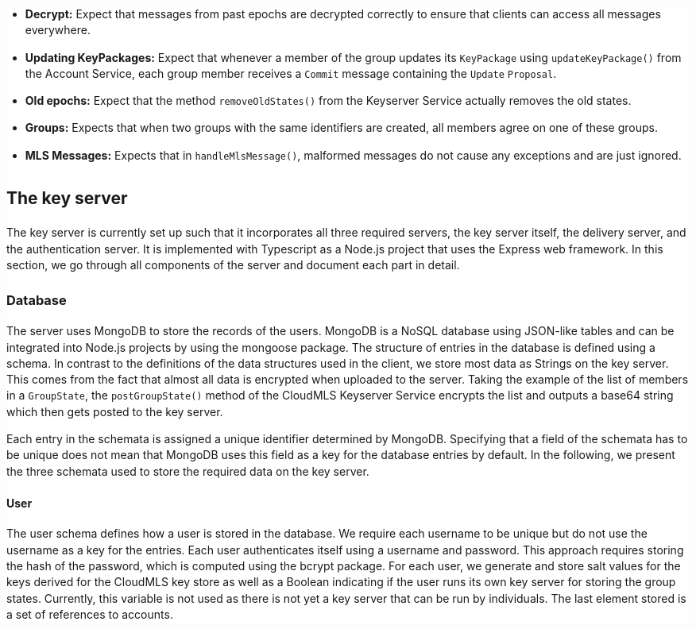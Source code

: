 -   **Decrypt:** Expect that messages from past epochs are decrypted
    correctly to ensure that clients can access all messages everywhere.

-   **Updating KeyPackages:** Expect that whenever a member of the group
    updates its `KeyPackage` using `updateKeyPackage()` from the Account
    Service, each group member receives a `Commit` message containing
    the `Update` `Proposal`.

-   **Old epochs:** Expect that the method `removeOldStates()` from the
    Keyserver Service actually removes the old states.

-   **Groups:** Expects that when two groups with the same identifiers
    are created, all members agree on one of these groups.

-   **MLS Messages:** Expects that in `handleMlsMessage()`, malformed
    messages do not cause any exceptions and are just ignored.

## The key server

The key server is currently set up such that it incorporates all three
required servers, the key server itself, the delivery server, and the
authentication server. It is implemented with Typescript as a Node.js
project that uses the Express web framework. In this section, we go
through all components of the server and document each part in detail.

### Database

The server uses MongoDB to store the records of the users. MongoDB is a
NoSQL database using JSON-like tables and can be integrated into Node.js
projects by using the mongoose package. The structure of entries in the
database is defined using a schema. In contrast to the definitions
of the data structures used in the client, we store most data as Strings
on the key server. This comes from the fact that almost all data is
encrypted when uploaded to the server. Taking the example of the list of
members in a `GroupState`, the `postGroupState()` method of the CloudMLS
Keyserver Service encrypts the list and outputs a base64 string which 
then gets posted to the key server.

Each entry in the schemata is assigned a unique identifier determined by
MongoDB. Specifying that a field of the schemata has to be unique does
not mean that MongoDB uses this field as a key for the database entries
by default. In the following, we present the three schemata used to
store the required data on the key server.

#### User

The user schema defines how a user is stored in the database. We require
each username to be unique but do not use the username as a key for the
entries. Each user authenticates itself using a username and password.
This approach requires storing the hash of the password, which is
computed using the bcrypt package. For each user, we generate and store 
salt values for the keys derived for the CloudMLS key store as well as 
a Boolean indicating if the user runs its own key server for storing the 
group states. Currently, this variable is not used as there is not yet a 
key server that can be run by individuals. The last element stored is 
a set of references to accounts.
